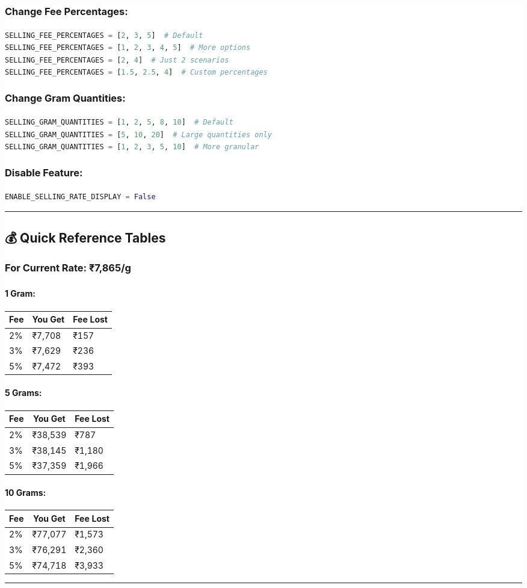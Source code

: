 ### Change Fee Percentages:
```python
SELLING_FEE_PERCENTAGES = [2, 3, 5]  # Default
SELLING_FEE_PERCENTAGES = [1, 2, 3, 4, 5]  # More options
SELLING_FEE_PERCENTAGES = [2, 4]  # Just 2 scenarios
SELLING_FEE_PERCENTAGES = [1.5, 2.5, 4]  # Custom percentages
```

### Change Gram Quantities:
```python
SELLING_GRAM_QUANTITIES = [1, 2, 5, 8, 10]  # Default
SELLING_GRAM_QUANTITIES = [5, 10, 20]  # Large quantities only
SELLING_GRAM_QUANTITIES = [1, 2, 3, 5, 10]  # More granular
```

### Disable Feature:
```python
ENABLE_SELLING_RATE_DISPLAY = False
```

---

## 💰 Quick Reference Tables

### For Current Rate: ₹7,865/g

#### 1 Gram:
| Fee | You Get | Fee Lost |
|-----|---------|----------|
| 2% | ₹7,708 | ₹157 |
| 3% | ₹7,629 | ₹236 |
| 5% | ₹7,472 | ₹393 |

#### 5 Grams:
| Fee | You Get | Fee Lost |
|-----|---------|----------|
| 2% | ₹38,539 | ₹787 |
| 3% | ₹38,145 | ₹1,180 |
| 5% | ₹37,359 | ₹1,966 |

#### 10 Grams:
| Fee | You Get | Fee Lost |
|-----|---------|----------|
| 2% | ₹77,077 | ₹1,573 |
| 3% | ₹76,291 | ₹2,360 |
| 5% | ₹74,718 | ₹3,933 |

---